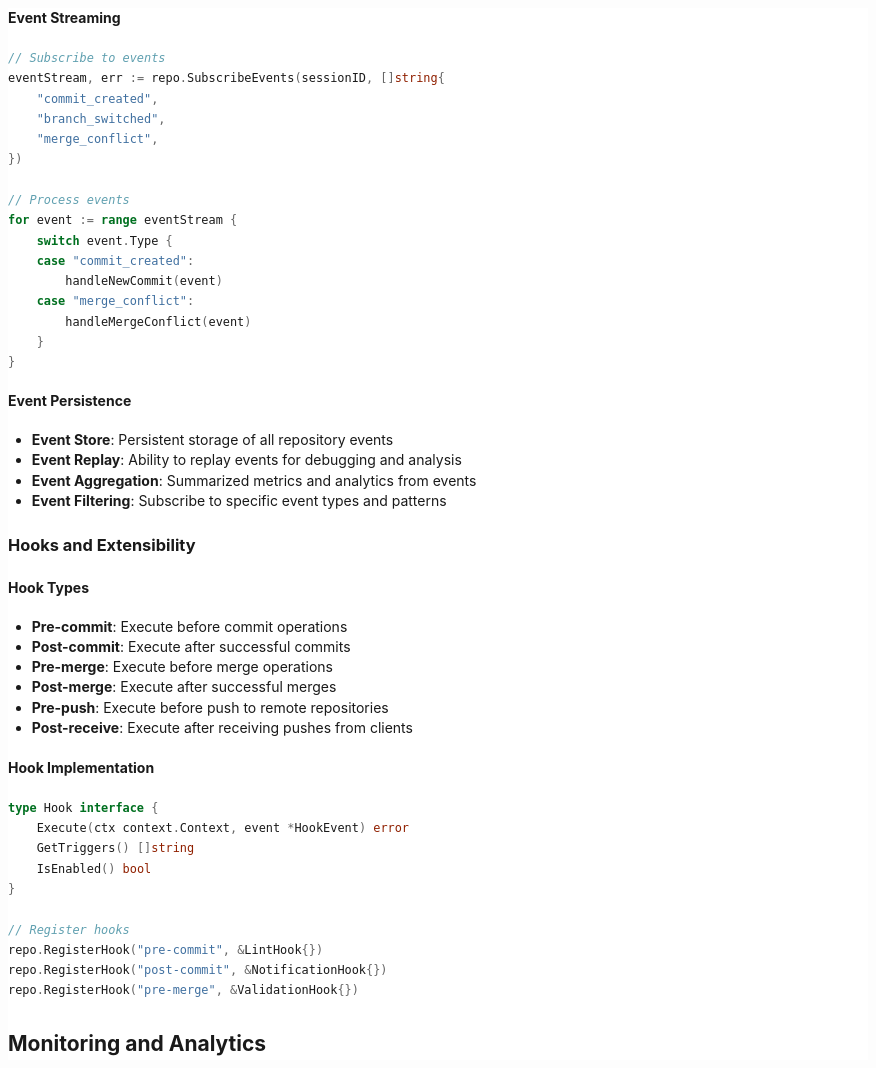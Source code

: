 #### Event Streaming
```go
// Subscribe to events
eventStream, err := repo.SubscribeEvents(sessionID, []string{
    "commit_created",
    "branch_switched",
    "merge_conflict",
})

// Process events
for event := range eventStream {
    switch event.Type {
    case "commit_created":
        handleNewCommit(event)
    case "merge_conflict":
        handleMergeConflict(event)
    }
}
```

#### Event Persistence
- **Event Store**: Persistent storage of all repository events
- **Event Replay**: Ability to replay events for debugging and analysis
- **Event Aggregation**: Summarized metrics and analytics from events
- **Event Filtering**: Subscribe to specific event types and patterns

### Hooks and Extensibility

#### Hook Types
- **Pre-commit**: Execute before commit operations
- **Post-commit**: Execute after successful commits
- **Pre-merge**: Execute before merge operations
- **Post-merge**: Execute after successful merges
- **Pre-push**: Execute before push to remote repositories
- **Post-receive**: Execute after receiving pushes from clients

#### Hook Implementation
```go
type Hook interface {
    Execute(ctx context.Context, event *HookEvent) error
    GetTriggers() []string
    IsEnabled() bool
}

// Register hooks
repo.RegisterHook("pre-commit", &LintHook{})
repo.RegisterHook("post-commit", &NotificationHook{})
repo.RegisterHook("pre-merge", &ValidationHook{})
```

## Monitoring and Analytics
